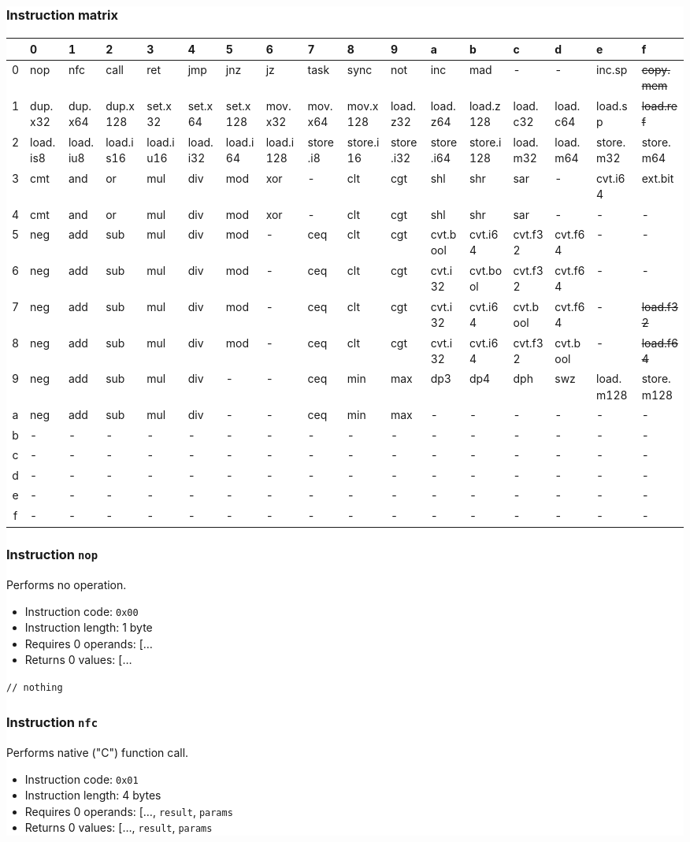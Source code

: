 ### Instruction matrix
|     | 0        | 1        | 2         | 3         | 4        | 5        | 6         | 7        | 8         | 9         | a         | b          | c        | d        | e         | f            |
|:---:|:---------|:---------|:----------|:----------|:---------|:---------|:----------|:---------|:----------|:----------|:----------|:-----------|:---------|:---------|:----------|:-------------|
|  0  | nop      | nfc      | call      | ret       | jmp      | jnz      | jz        | task     | sync      | not       | inc       | mad        | -        | -        | inc.sp    | ~~copy.mem~~ |
|  1  | dup.x32  | dup.x64  | dup.x128  | set.x32   | set.x64  | set.x128 | mov.x32   | mov.x64  | mov.x128  | load.z32  | load.z64  | load.z128  | load.c32 | load.c64 | load.sp   | ~~load.ref~~ |
|  2  | load.is8 | load.iu8 | load.is16 | load.iu16 | load.i32 | load.i64 | load.i128 | store.i8 | store.i16 | store.i32 | store.i64 | store.i128 | load.m32 | load.m64 | store.m32 | store.m64    |
|  3  | cmt      | and      | or        | mul       | div      | mod      | xor       | -        | clt       | cgt       | shl       | shr        | sar      | -        | cvt.i64   | ext.bit      |
|  4  | cmt      | and      | or        | mul       | div      | mod      | xor       | -        | clt       | cgt       | shl       | shr        | sar      | -        | -         | -            |
|  5  | neg      | add      | sub       | mul       | div      | mod      | -         | ceq      | clt       | cgt       | cvt.bool  | cvt.i64    | cvt.f32  | cvt.f64  | -         | -            |
|  6  | neg      | add      | sub       | mul       | div      | mod      | -         | ceq      | clt       | cgt       | cvt.i32   | cvt.bool   | cvt.f32  | cvt.f64  | -         | -            |
|  7  | neg      | add      | sub       | mul       | div      | mod      | -         | ceq      | clt       | cgt       | cvt.i32   | cvt.i64    | cvt.bool | cvt.f64  | -         | ~~load.f32~~ |
|  8  | neg      | add      | sub       | mul       | div      | mod      | -         | ceq      | clt       | cgt       | cvt.i32   | cvt.i64    | cvt.f32  | cvt.bool | -         | ~~load.f64~~ |
|  9  | neg      | add      | sub       | mul       | div      | -        | -         | ceq      | min       | max       | dp3       | dp4        | dph      | swz      | load.m128 | store.m128   |
|  a  | neg      | add      | sub       | mul       | div      | -        | -         | ceq      | min       | max       | -         | -          | -        | -        | -         | -            |
|  b  | -        | -        | -         | -         | -        | -        | -         | -        | -         | -         | -         | -          | -        | -        | -         | -            |
|  c  | -        | -        | -         | -         | -        | -        | -         | -        | -         | -         | -         | -          | -        | -        | -         | -            |
|  d  | -        | -        | -         | -         | -        | -        | -         | -        | -         | -         | -         | -          | -        | -        | -         | -            |
|  e  | -        | -        | -         | -         | -        | -        | -         | -        | -         | -         | -         | -          | -        | -        | -         | -            |
|  f  | -        | -        | -         | -         | -        | -        | -         | -        | -         | -         | -         | -          | -        | -        | -         | -            |

### Instruction `nop`

Performs no operation.

* Instruction code: `0x00`
* Instruction length: 1 byte
* Requires 0 operands: […
* Returns 0 values: […

```
// nothing
```

### Instruction `nfc`

Performs native ("C") function call.

* Instruction code: `0x01`
* Instruction length: 4 bytes
* Requires 0 operands: […, `result`, `params`
* Returns 0 values: […, `result`, `params`
